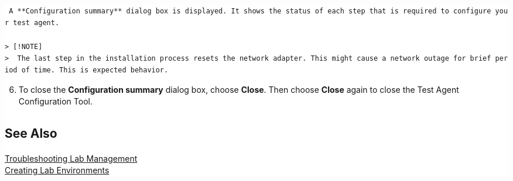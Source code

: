      A **Configuration summary** dialog box is displayed. It shows the status of each step that is required to configure your test agent.  
  
    > [!NOTE]
    >  The last step in the installation process resets the network adapter. This might cause a network outage for brief period of time. This is expected behavior.  
  
6.  To close the **Configuration summary** dialog box, choose **Close**. Then choose **Close** again to close the Test Agent Configuration Tool.  
  
## See Also  
 [Troubleshooting Lab Management](../test/troubleshooting-lab-management.md)   
 [Creating Lab Environments](../test/creating-lab-environments.md)
